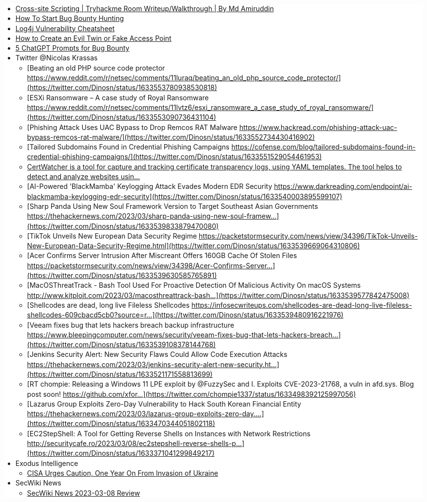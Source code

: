   - [Cross-site Scripting | Tryhackme Room Writeup/Walkthrough | By Md Amiruddin](https://infosecwriteups.com/cross-site-scripting-tryhackme-room-writeup-walkthrough-by-md-amiruddin-5baf3a4d96e2?source=rss----7b722bfd1b8d---4)
  - [How To Start Bug Bounty Hunting](https://infosecwriteups.com/how-to-start-bug-bounty-hunting-94b1ff3dda27?source=rss----7b722bfd1b8d---4)
  - [Log4j Vulnerability Cheatsheet](https://infosecwriteups.com/log4j-vulnerability-cheatsheet-66b7aeabc607?source=rss----7b722bfd1b8d---4)
  - [How to Create an Evil Twin or Fake Access Point](https://infosecwriteups.com/how-to-create-an-evil-twin-or-fake-access-point-82451b837415?source=rss----7b722bfd1b8d---4)
  - [5 ChatGPT Prompts for Bug Bounty](https://infosecwriteups.com/5-chatgpt-prompts-for-bug-bounty-6b7365d61b58?source=rss----7b722bfd1b8d---4)
- Twitter @Nicolas Krassas
  - [Beating an old PHP source code protector https://www.reddit.com/r/netsec/comments/11luraq/beating_an_old_php_source_code_protector/](https://twitter.com/Dinosn/status/1633553780938530818)
  - [ESXi Ransomware – A case study of Royal Ransomware https://www.reddit.com/r/netsec/comments/11lvtz6/esxi_ransomware_a_case_study_of_royal_ransomware/](https://twitter.com/Dinosn/status/1633553090736431104)
  - [Phishing Attack Uses UAC Bypass to Drop Remcos RAT Malware https://www.hackread.com/phishing-attack-uac-bypass-remcos-rat-malware/](https://twitter.com/Dinosn/status/1633552734430416902)
  - [Tailored Subdomains Found in Credential Phishing Campaigns https://cofense.com/blog/tailored-subdomains-found-in-credential-phishing-campaigns/](https://twitter.com/Dinosn/status/1633551529054461953)
  - [CertWatcher is a tool for capture and tracking certificate transparency logs, using YAML templates. The tool helps to detect and analyze websites usin...](https://twitter.com/Dinosn/status/1633540931507871753)
  - [AI-Powered 'BlackMamba' Keylogging Attack Evades Modern EDR Security https://www.darkreading.com/endpoint/ai-blackmamba-keylogging-edr-security](https://twitter.com/Dinosn/status/1633540003895599107)
  - [Sharp Panda Using New Soul Framework Version to Target Southeast Asian Governments https://thehackernews.com/2023/03/sharp-panda-using-new-soul-framew...](https://twitter.com/Dinosn/status/1633539833879470080)
  - [TikTok Unveils New European Data Security Regime https://packetstormsecurity.com/news/view/34396/TikTok-Unveils-New-European-Data-Security-Regime.html](https://twitter.com/Dinosn/status/1633539669064310806)
  - [Acer Confirms Server Intrusion After Miscreant Offers 160GB Cache Of Stolen Files https://packetstormsecurity.com/news/view/34398/Acer-Confirms-Server...](https://twitter.com/Dinosn/status/1633539630585765891)
  - [MacOSThreatTrack - Bash Tool Used For Proactive Detection Of Malicious Activity On macOS Systems http://www.kitploit.com/2023/03/macosthreattrack-bash...](https://twitter.com/Dinosn/status/1633539577842475008)
  - [Shellcodes are dead, long live Fileless Shellcodes https://infosecwriteups.com/shellcodes-are-dead-long-live-fileless-shellcodes-609cbacd5cb0?source=r...](https://twitter.com/Dinosn/status/1633539480916221976)
  - [Veeam fixes bug that lets hackers breach backup infrastructure https://www.bleepingcomputer.com/news/security/veeam-fixes-bug-that-lets-hackers-breach...](https://twitter.com/Dinosn/status/1633539108378144768)
  - [Jenkins Security Alert: New Security Flaws Could Allow Code Execution Attacks https://thehackernews.com/2023/03/jenkins-security-alert-new-security.ht...](https://twitter.com/Dinosn/status/1633521171558813699)
  - [RT chompie: Releasing a Windows 11 LPE exploit by @FuzzySec and I. Exploits CVE-2023-21768, a vuln in afd.sys. Blog post soon! https://github.com/xfor...](https://twitter.com/chompie1337/status/1633498392125997056)
  - [Lazarus Group Exploits Zero-Day Vulnerability to Hack South Korean Financial Entity https://thehackernews.com/2023/03/lazarus-group-exploits-zero-day....](https://twitter.com/Dinosn/status/1633470344051802118)
  - [EC2StepShell: A Tool for Getting Reverse Shells on Instances with Network Restrictions http://securitycafe.ro/2023/03/08/ec2stepshell-reverse-shells-p...](https://twitter.com/Dinosn/status/1633371041299849217)
- Exodus Intelligence
  - [CISA Urges Caution, One Year On From Invasion of Ukraine](https://blog.exodusintel.com/2023/03/08/cisa-urges-caution-one-year-on-from-invasion-of-ukraine/?utm_source=rss&utm_medium=rss&utm_campaign=cisa-urges-caution-one-year-on-from-invasion-of-ukraine)
- SecWiki News
  - [SecWiki News 2023-03-08 Review](http://www.sec-wiki.com/?2023-03-08)
